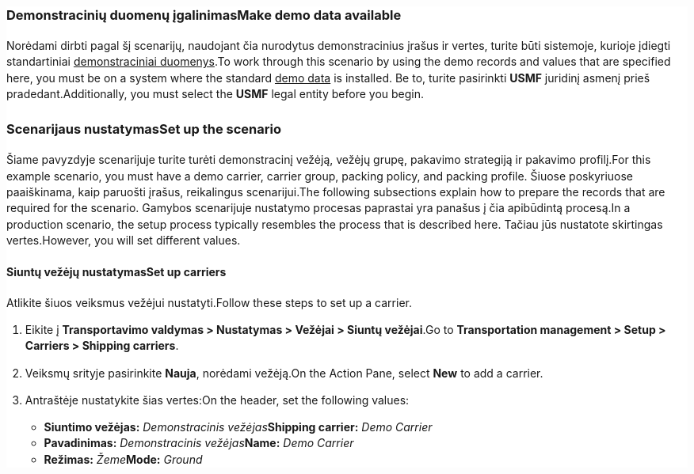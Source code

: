 ### <a name="make-demo-data-available"></a><span data-ttu-id="8752f-153">Demonstracinių duomenų įgalinimas</span><span class="sxs-lookup"><span data-stu-id="8752f-153">Make demo data available</span></span>

<span data-ttu-id="8752f-154">Norėdami dirbti pagal šį scenarijų, naudojant čia nurodytus demonstracinius įrašus ir vertes, turite būti sistemoje, kurioje įdiegti standartiniai [demonstraciniai duomenys](../../fin-ops-core/dev-itpro/deployment/deploy-demo-environment.md).</span><span class="sxs-lookup"><span data-stu-id="8752f-154">To work through this scenario by using the demo records and values that are specified here, you must be on a system where the standard [demo data](../../fin-ops-core/dev-itpro/deployment/deploy-demo-environment.md) is installed.</span></span> <span data-ttu-id="8752f-155">Be to, turite pasirinkti **USMF** juridinį asmenį prieš pradedant.</span><span class="sxs-lookup"><span data-stu-id="8752f-155">Additionally, you must select the **USMF** legal entity before you begin.</span></span>

### <a name="set-up-the-scenario"></a><span data-ttu-id="8752f-156">Scenarijaus nustatymas</span><span class="sxs-lookup"><span data-stu-id="8752f-156">Set up the scenario</span></span>

<span data-ttu-id="8752f-157">Šiame pavyzdyje scenarijuje turite turėti demonstracinį vežėją, vežėjų grupę, pakavimo strategiją ir pakavimo profilį.</span><span class="sxs-lookup"><span data-stu-id="8752f-157">For this example scenario, you must have a demo carrier, carrier group, packing policy, and packing profile.</span></span> <span data-ttu-id="8752f-158">Šiuose poskyriuose paaiškinama, kaip paruošti įrašus, reikalingus scenarijui.</span><span class="sxs-lookup"><span data-stu-id="8752f-158">The following subsections explain how to prepare the records that are required for the scenario.</span></span> <span data-ttu-id="8752f-159">Gamybos scenarijuje nustatymo procesas paprastai yra panašus į čia apibūdintą procesą.</span><span class="sxs-lookup"><span data-stu-id="8752f-159">In a production scenario, the setup process typically resembles the process that is described here.</span></span> <span data-ttu-id="8752f-160">Tačiau jūs nustatote skirtingas vertes.</span><span class="sxs-lookup"><span data-stu-id="8752f-160">However, you will set different values.</span></span>

#### <a name="set-up-carriers"></a><span data-ttu-id="8752f-161">Siuntų vežėjų nustatymas</span><span class="sxs-lookup"><span data-stu-id="8752f-161">Set up carriers</span></span>

<span data-ttu-id="8752f-162">Atlikite šiuos veiksmus vežėjui nustatyti.</span><span class="sxs-lookup"><span data-stu-id="8752f-162">Follow these steps to set up a carrier.</span></span>

1. <span data-ttu-id="8752f-163">Eikite į **Transportavimo valdymas \> Nustatymas \> Vežėjai \> Siuntų vežėjai**.</span><span class="sxs-lookup"><span data-stu-id="8752f-163">Go to **Transportation management \> Setup \> Carriers \> Shipping carriers**.</span></span>
1. <span data-ttu-id="8752f-164">Veiksmų srityje pasirinkite **Nauja**, norėdami vežėją.</span><span class="sxs-lookup"><span data-stu-id="8752f-164">On the Action Pane, select **New** to add a carrier.</span></span>
1. <span data-ttu-id="8752f-165">Antraštėje nustatykite šias vertes:</span><span class="sxs-lookup"><span data-stu-id="8752f-165">On the header, set the following values:</span></span>

    - <span data-ttu-id="8752f-166">**Siuntimo vežėjas:** *Demonstracinis vežėjas*</span><span class="sxs-lookup"><span data-stu-id="8752f-166">**Shipping carrier:** *Demo Carrier*</span></span>
    - <span data-ttu-id="8752f-167">**Pavadinimas:** *Demonstracinis vežėjas*</span><span class="sxs-lookup"><span data-stu-id="8752f-167">**Name:** *Demo Carrier*</span></span>
    - <span data-ttu-id="8752f-168">**Režimas:** *Žeme*</span><span class="sxs-lookup"><span data-stu-id="8752f-168">**Mode:** *Ground*</span></span>
